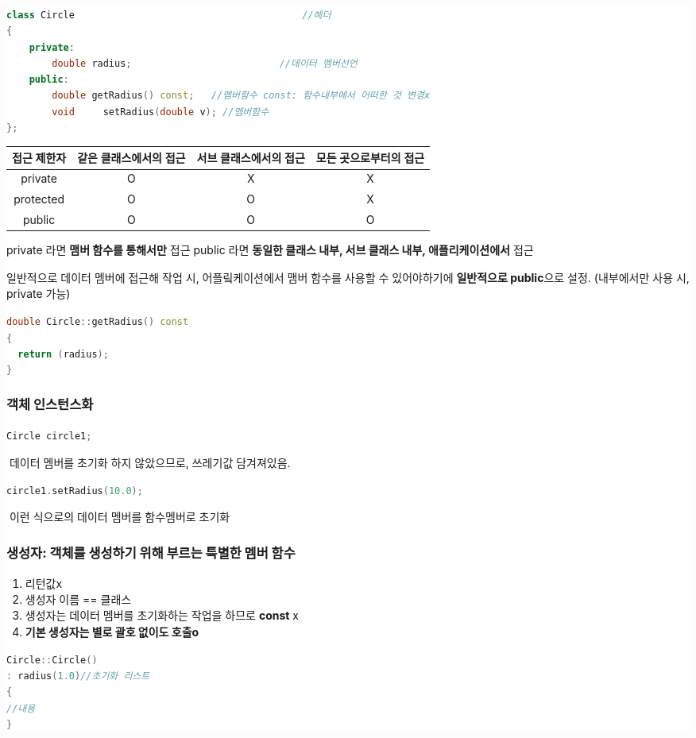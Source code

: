 ````cpp
class Circle										//헤더
{
	private:
		double radius;							//데이터 멤버선언
	public:
		double getRadius() const; 	//멤버함수 const: 함수내부에서 어떠한 것 변경x
		void	 setRadius(double v); //멤버함수
};
````

| 접근 제한자 | 같은 클래스에서의 접근 | 서브 클래스에서의 접근 | 모든 곳으로부터의 접근 |
| :---------: | :--------------------: | :--------------------: | :--------------------: |
|   private   |           O            |           X            |           X            |
|  protected  |           O            |           O            |           X            |
|   public    |           O            |           O            |           O            |

private 라면 **맴버 함수를 통해서만** 접근
public 라면 **동일한 클래스 내부, 서브 클래스 내부, 애플리케이션에서** 접근

일반적으로 데이터 멤버에 접근해 작업 시, 어플맄케이션에서 맴버 함수를 사용할 수 있어야하기에 **일반적으로 public**으로 설정. (내부에서만 사용 시, private 가능)

```cpp
double Circle::getRadius() const
{
  return (radius);
}
```

### 객체 인스턴스화

```cpp
Circle circle1;
```

​	데이터 멤버를 초기화 하지 않았으므로, 쓰레기값 담겨져있음.

```cpp
circle1.setRadius(10.0);
```

​	이런 식으로의 데이터 멤버를 함수멤버로 초기화

### 생성자: 객체를 생성하기 위해 부르는 특별한 멤버 함수

1. 리턴값x
2. 생성자 이름 == 클래스
3. 생성자는 데이터 멤버를 초기화하는 작업을 하므로 **const** x
4. **기본 생성자는 별로 괄호 없이도 호출o**

```cpp
Circle::Circle()
: radius(1.0)//초기화 리스트
{
//내용
}
```
